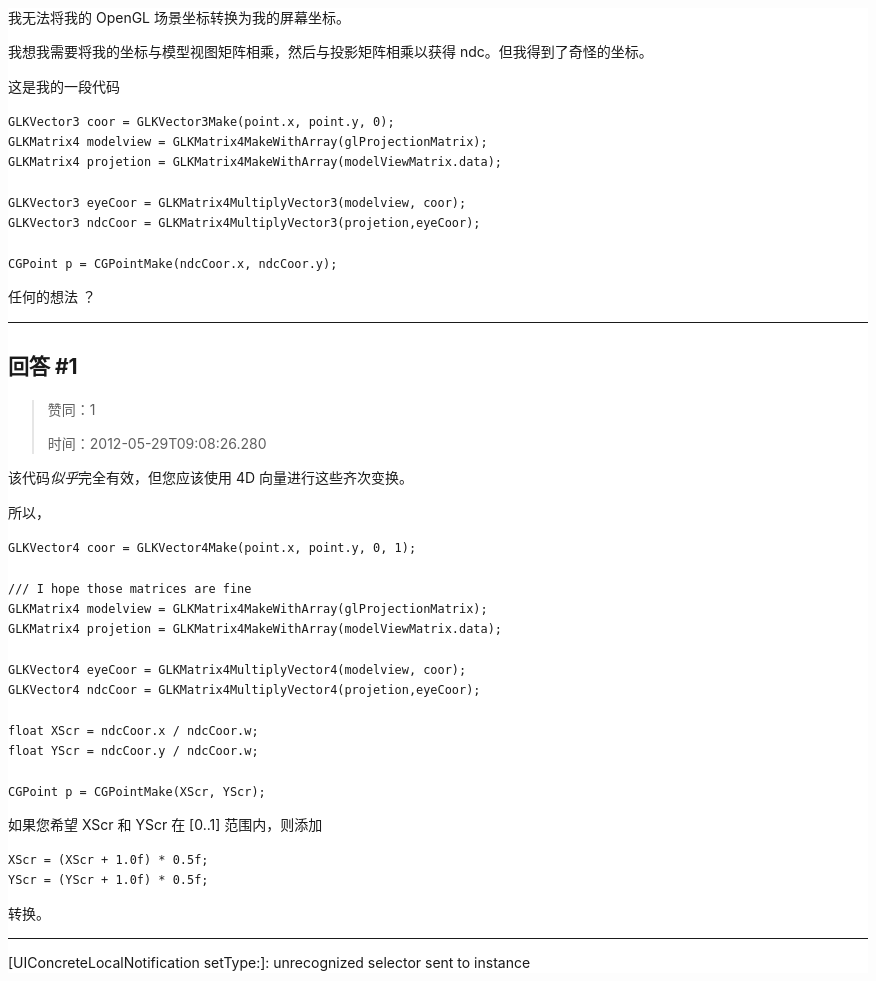 我无法将我的 OpenGL 场景坐标转换为我的屏幕坐标。

我想我需要将我的坐标与模型视图矩阵相乘，然后与投影矩阵相乘以获得 ndc。但我得到了奇怪的坐标。

这是我的一段代码

```
GLKVector3 coor = GLKVector3Make(point.x, point.y, 0);
GLKMatrix4 modelview = GLKMatrix4MakeWithArray(glProjectionMatrix);
GLKMatrix4 projetion = GLKMatrix4MakeWithArray(modelViewMatrix.data);

GLKVector3 eyeCoor = GLKMatrix4MultiplyVector3(modelview, coor);
GLKVector3 ndcCoor = GLKMatrix4MultiplyVector3(projetion,eyeCoor);

CGPoint p = CGPointMake(ndcCoor.x, ndcCoor.y); 
```

任何的想法 ？

* * *

## 回答 #1

> 赞同：1
> 
> 时间：2012-05-29T09:08:26.280

该代码*似乎*完全有效，但您应该使用 4D 向量进行这些齐次变换。

所以，

```
GLKVector4 coor = GLKVector4Make(point.x, point.y, 0, 1);

/// I hope those matrices are fine
GLKMatrix4 modelview = GLKMatrix4MakeWithArray(glProjectionMatrix);
GLKMatrix4 projetion = GLKMatrix4MakeWithArray(modelViewMatrix.data);

GLKVector4 eyeCoor = GLKMatrix4MultiplyVector4(modelview, coor);
GLKVector4 ndcCoor = GLKMatrix4MultiplyVector4(projetion,eyeCoor);

float XScr = ndcCoor.x / ndcCoor.w;
float YScr = ndcCoor.y / ndcCoor.w;

CGPoint p = CGPointMake(XScr, YScr); 
```

如果您希望 XScr 和 YScr 在 [0..1] 范围内，则添加

```
XScr = (XScr + 1.0f) * 0.5f;
YScr = (YScr + 1.0f) * 0.5f; 
```

转换。

* * *


[UIConcreteLocalNotification setType:]: unrecognized selector sent to instance 